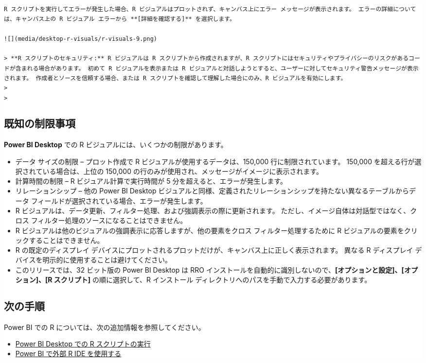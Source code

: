     R スクリプトを実行してエラーが発生した場合、R ビジュアルはプロットされず、キャンバス上にエラー メッセージが表示されます。 エラーの詳細については、キャンバス上の R ビジュアル エラーから **[詳細を確認する]** を選択します。

    ![](media/desktop-r-visuals/r-visuals-9.png)

    > **R スクリプトのセキュリティ:** R ビジュアルは R スクリプトから作成されますが、R スクリプトにはセキュリティやプライバシーのリスクがあるコードが含まれる場合があります。 初めて R ビジュアルを表示または R ビジュアルと対話しようとすると、ユーザーに対してセキュリティ警告メッセージが表示されます。 作成者とソースを信頼する場合、または R スクリプトを確認して理解した場合にのみ、R ビジュアルを有効にします。
    > 
    > 

## <a name="known-limitations"></a>既知の制限事項
**Power BI Desktop** での R ビジュアルには、いくつかの制限があります。

* データ サイズの制限 – プロット作成で R ビジュアルが使用するデータは、150,000 行に制限されています。 150,000 を超える行が選択されている場合は、上位の 150,000 の行のみが使用され、メッセージがイメージに表示されます。
* 計算時間の制限 – R ビジュアル計算で実行時間が 5 分を超えると、エラーが発生します。
* リレーションシップ – 他の Power BI Desktop ビジュアルと同様、定義されたリレーションシップを持たない異なるテーブルからデータ フィールドが選択されている場合、エラーが発生します。
* R ビジュアルは、データ更新、フィルター処理、および強調表示の際に更新されます。 ただし、イメージ自体は対話型ではなく、クロス フィルター処理のソースになることはできません。
* R ビジュアルは他のビジュアルの強調表示に応答しますが、他の要素をクロス フィルター処理するために R ビジュアルの要素をクリックすることはできません。
* R の既定のディスプレイ デバイスにプロットされるプロットだけが、キャンバス上に正しく表示されます。 異なる R ディスプレイ デバイスを明示的に使用することは避けてください。
* このリリースでは、32 ビット版の Power BI Desktop は RRO インストールを自動的に識別しないので、**[オプションと設定]、[オプション]、[R スクリプト]** の順に選択して、R インストール ディレクトリへのパスを手動で入力する必要があります。

## <a name="next-steps"></a>次の手順
Power BI での R については、次の追加情報を参照してください。

* [Power BI Desktop での R スクリプトの実行](desktop-r-scripts.md)
* [Power BI で外部 R IDE を使用する](desktop-r-ide.md)

